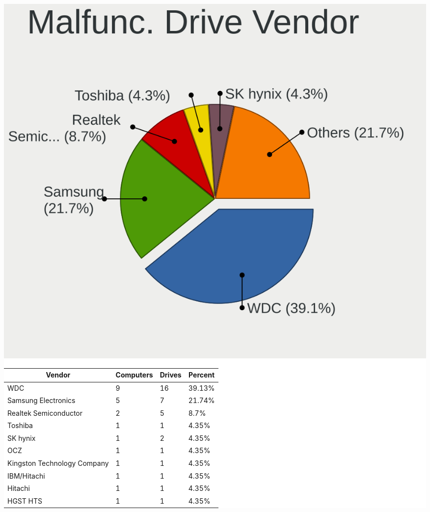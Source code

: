 ![Malfunc. Drive Vendor](./images/pie_chart/drive_malfunc_vendor.svg)


| Vendor                      | Computers | Drives | Percent |
|-----------------------------|-----------|--------|---------|
| WDC                         | 9         | 16     | 39.13%  |
| Samsung Electronics         | 5         | 7      | 21.74%  |
| Realtek Semiconductor       | 2         | 5      | 8.7%    |
| Toshiba                     | 1         | 1      | 4.35%   |
| SK hynix                    | 1         | 2      | 4.35%   |
| OCZ                         | 1         | 1      | 4.35%   |
| Kingston Technology Company | 1         | 1      | 4.35%   |
| IBM/Hitachi                 | 1         | 1      | 4.35%   |
| Hitachi                     | 1         | 1      | 4.35%   |
| HGST HTS                    | 1         | 1      | 4.35%   |
